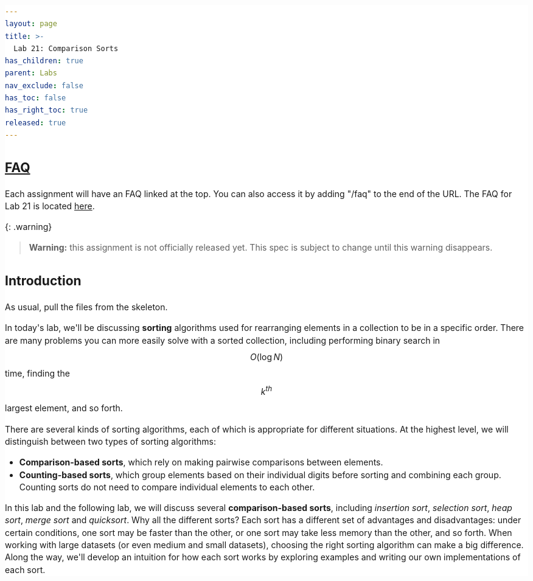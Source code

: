 ```yaml
---
layout: page
title: >-
  Lab 21: Comparison Sorts
has_children: true
parent: Labs
nav_exclude: false
has_toc: false
has_right_toc: true
released: true
---
```


## [FAQ](faq)

Each assignment will have an FAQ linked at the top. You can also access it by
adding "/faq" to the end of the URL. The FAQ for Lab 21 is located
[here](faq).

{: .warning}
> **Warning:** this assignment is not officially released yet. This spec is subject to change until this warning disappears.

## Introduction

As usual, pull the files from the skeleton.

In today's lab, we'll be discussing **sorting** algorithms used for rearranging elements
in a collection to be in a specific order. There are many problems you can more easily solve with a sorted collection, including performing binary search in $$O(\log N)$$ time, finding the $$k^{th}$$
largest element, and so forth.

There are several kinds of sorting algorithms, each of which is appropriate for
different situations. At the highest level, we will distinguish between two
types of sorting algorithms:

- **Comparison-based sorts**, which rely on making pairwise comparisons between
  elements.
- **Counting-based sorts**, which group elements based on their individual
  digits before sorting and combining each group. Counting sorts do not need to
  compare individual elements to each other.

In this lab and the following lab, we will discuss several **comparison-based sorts**, including
*insertion sort*, *selection sort*, *heap sort*, *merge sort* and *quicksort*. Why all the
different sorts? Each sort has a different set of advantages and disadvantages:
under certain conditions, one sort may be faster than the other, or one sort may
take less memory than the other, and so forth. When working with large datasets
(or even medium and small datasets), choosing the right sorting algorithm can
make a big difference. Along the way, we'll develop an intuition for how each
sort works by exploring examples and writing our own implementations of each
sort.
